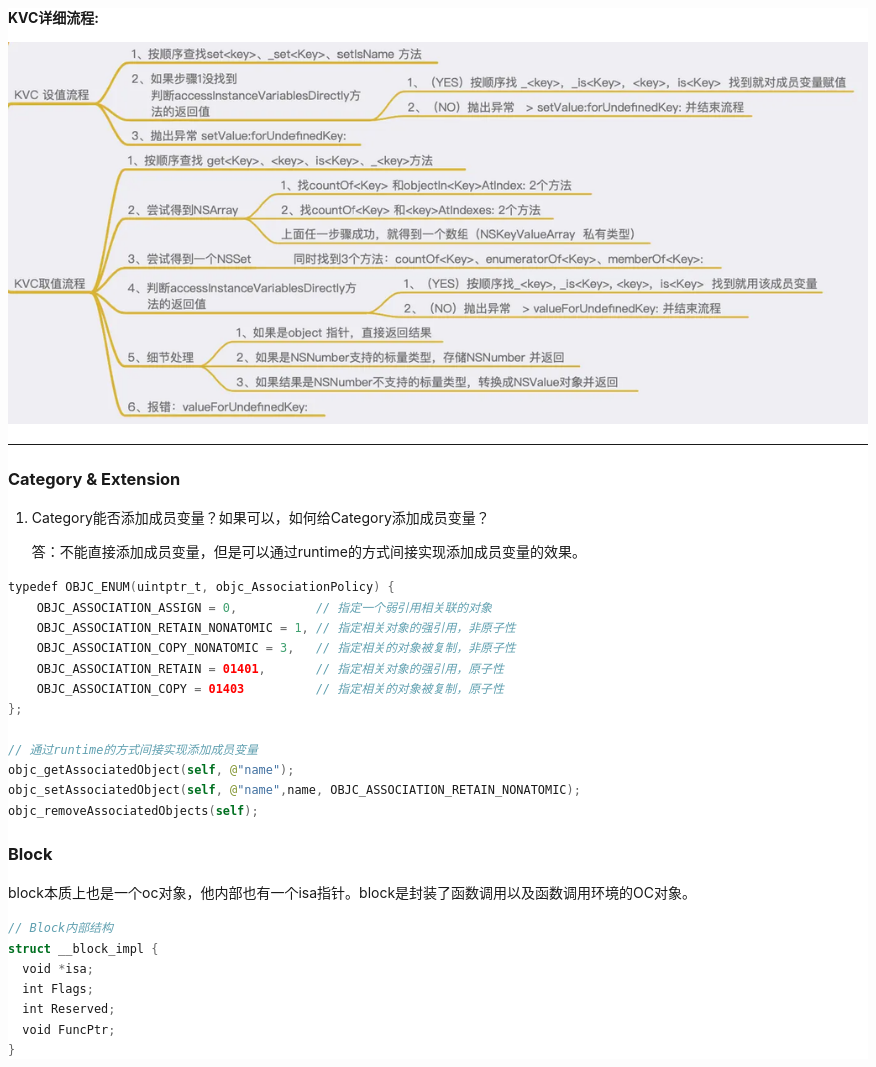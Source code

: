 **KVC详细流程:**

![kvc](/assets/images/2016-Summary/kvc-detail.webp)

------

### Category & Extension

1. Category能否添加成员变量？如果可以，如何给Category添加成员变量？

   答：不能直接添加成员变量，但是可以通过runtime的方式间接实现添加成员变量的效果。

```swift
typedef OBJC_ENUM(uintptr_t, objc_AssociationPolicy) {
    OBJC_ASSOCIATION_ASSIGN = 0,           // 指定一个弱引用相关联的对象
    OBJC_ASSOCIATION_RETAIN_NONATOMIC = 1, // 指定相关对象的强引用，非原子性
    OBJC_ASSOCIATION_COPY_NONATOMIC = 3,   // 指定相关的对象被复制，非原子性
    OBJC_ASSOCIATION_RETAIN = 01401,       // 指定相关对象的强引用，原子性
    OBJC_ASSOCIATION_COPY = 01403          // 指定相关的对象被复制，原子性   
};

// 通过runtime的方式间接实现添加成员变量
objc_getAssociatedObject(self, @"name");
objc_setAssociatedObject(self, @"name",name, OBJC_ASSOCIATION_RETAIN_NONATOMIC);
objc_removeAssociatedObjects(self);
```

### Block

block本质上也是一个oc对象，他内部也有一个isa指针。block是封装了函数调用以及函数调用环境的OC对象。

```swift
// Block内部结构
struct __block_impl {
  void *isa;
  int Flags;
  int Reserved;
  void FuncPtr;
}
```
